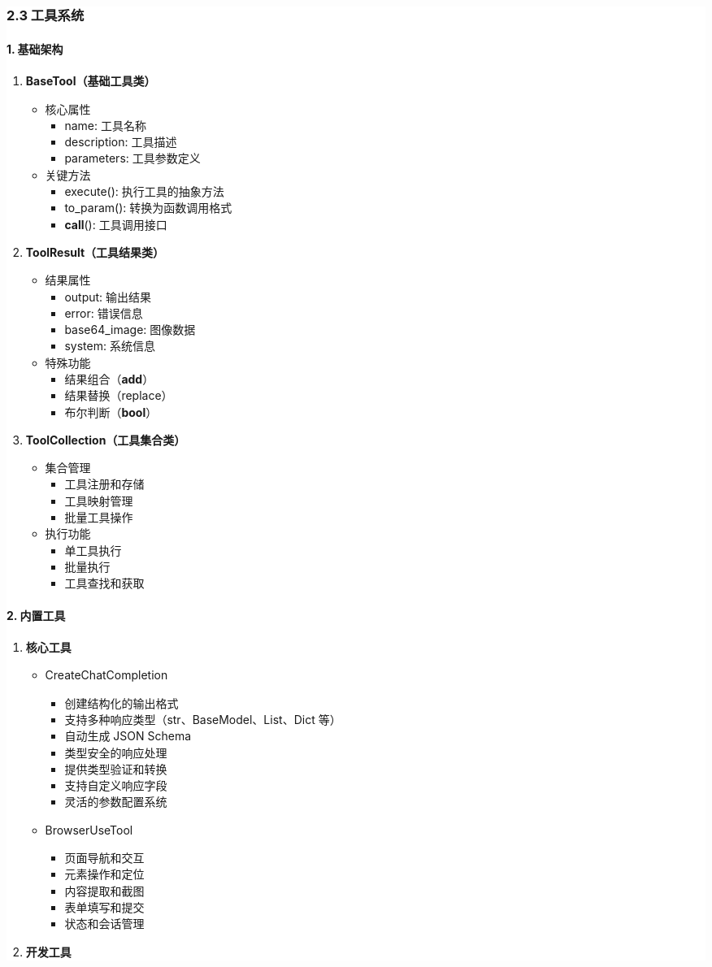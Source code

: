 ### 2.3 工具系统

#### 1. 基础架构

1. **BaseTool（基础工具类）**

   - 核心属性
     - name: 工具名称
     - description: 工具描述
     - parameters: 工具参数定义
   - 关键方法
     - execute(): 执行工具的抽象方法
     - to_param(): 转换为函数调用格式
     - **call**(): 工具调用接口
2. **ToolResult（工具结果类）**

   - 结果属性
     - output: 输出结果
     - error: 错误信息
     - base64_image: 图像数据
     - system: 系统信息
   - 特殊功能
     - 结果组合（**add**）
     - 结果替换（replace）
     - 布尔判断（**bool**）
3. **ToolCollection（工具集合类）**

   - 集合管理
     - 工具注册和存储
     - 工具映射管理
     - 批量工具操作
   - 执行功能
     - 单工具执行
     - 批量执行
     - 工具查找和获取

#### 2. 内置工具

1. **核心工具**

   - CreateChatCompletion

     - 创建结构化的输出格式
     - 支持多种响应类型（str、BaseModel、List、Dict 等）
     - 自动生成 JSON Schema
     - 类型安全的响应处理
     - 提供类型验证和转换
     - 支持自定义响应字段
     - 灵活的参数配置系统
   - BrowserUseTool

     - 页面导航和交互
     - 元素操作和定位
     - 内容提取和截图
     - 表单填写和提交
     - 状态和会话管理
2. **开发工具**

